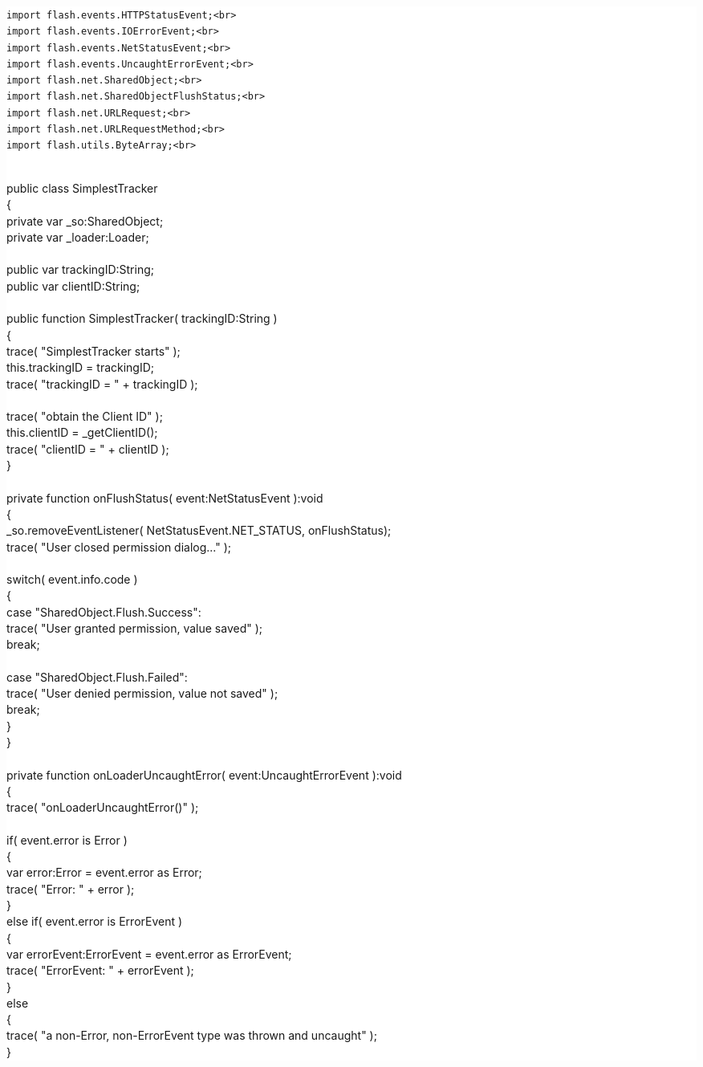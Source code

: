     import flash.events.HTTPStatusEvent;<br>
    import flash.events.IOErrorEvent;<br>
    import flash.events.NetStatusEvent;<br>
    import flash.events.UncaughtErrorEvent;<br>
    import flash.net.SharedObject;<br>
    import flash.net.SharedObjectFlushStatus;<br>
    import flash.net.URLRequest;<br>
    import flash.net.URLRequestMethod;<br>
    import flash.utils.ByteArray;<br>
<br>
    public class SimplestTracker<br>
    {<br>
        private var _so:SharedObject;<br>
        private var _loader:Loader;<br>
        <br>
        public var trackingID:String;<br>
        public var clientID:String;<br>
        <br>
        public function SimplestTracker( trackingID:String )<br>
        {<br>
            trace( "SimplestTracker starts" );<br>
            this.trackingID = trackingID;<br>
            trace( "trackingID = " + trackingID );<br>
            <br>
            trace( "obtain the Client ID" );<br>
            this.clientID  = _getClientID();<br>
            trace( "clientID = " + clientID );<br>
        }<br>
        <br>
        private function onFlushStatus( event:NetStatusEvent ):void<br>
        {<br>
            _so.removeEventListener( NetStatusEvent.NET_STATUS, onFlushStatus);<br>
            trace( "User closed permission dialog..." );<br>
            <br>
            switch( event.info.code )<br>
            {<br>
                case "SharedObject.Flush.Success":<br>
                trace( "User granted permission, value saved" );<br>
                break;<br>
                <br>
                case "SharedObject.Flush.Failed":<br>
                trace( "User denied permission, value not saved" );<br>
                break;<br>
            }<br>
        }<br>
        <br>
        private function onLoaderUncaughtError( event:UncaughtErrorEvent ):void<br>
        {<br>
            trace( "onLoaderUncaughtError()" );<br>
            <br>
            if( event.error is Error )<br>
            {<br>
                var error:Error = event.error as Error;<br>
                trace( "Error: " + error );<br>
            }<br>
            else if( event.error is ErrorEvent )<br>
            {<br>
                var errorEvent:ErrorEvent = event.error as ErrorEvent;<br>
                trace( "ErrorEvent: " + errorEvent );<br>
            }<br>
            else<br>
            {<br>
                trace( "a non-Error, non-ErrorEvent type was thrown and uncaught" );<br>
            }<br>